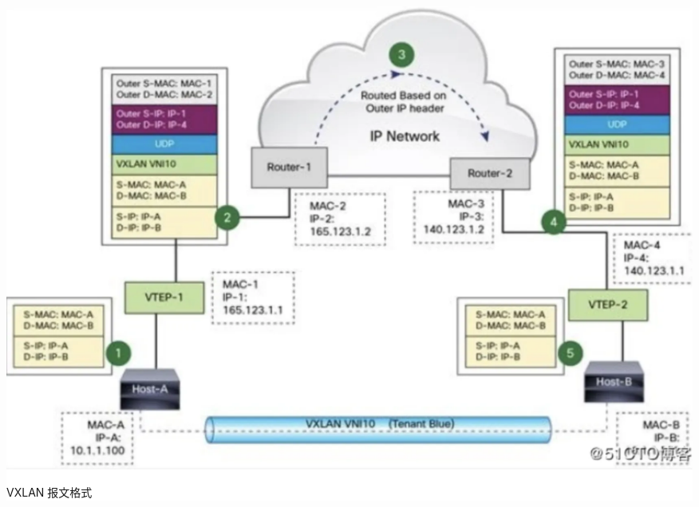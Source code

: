 ![](./cloud-security-framework-and-virtualization-technology/1657955376646-de7d9a73-6b37-4493-aaf9-b10daebb62f2.webp)





VXLAN 报文格式


